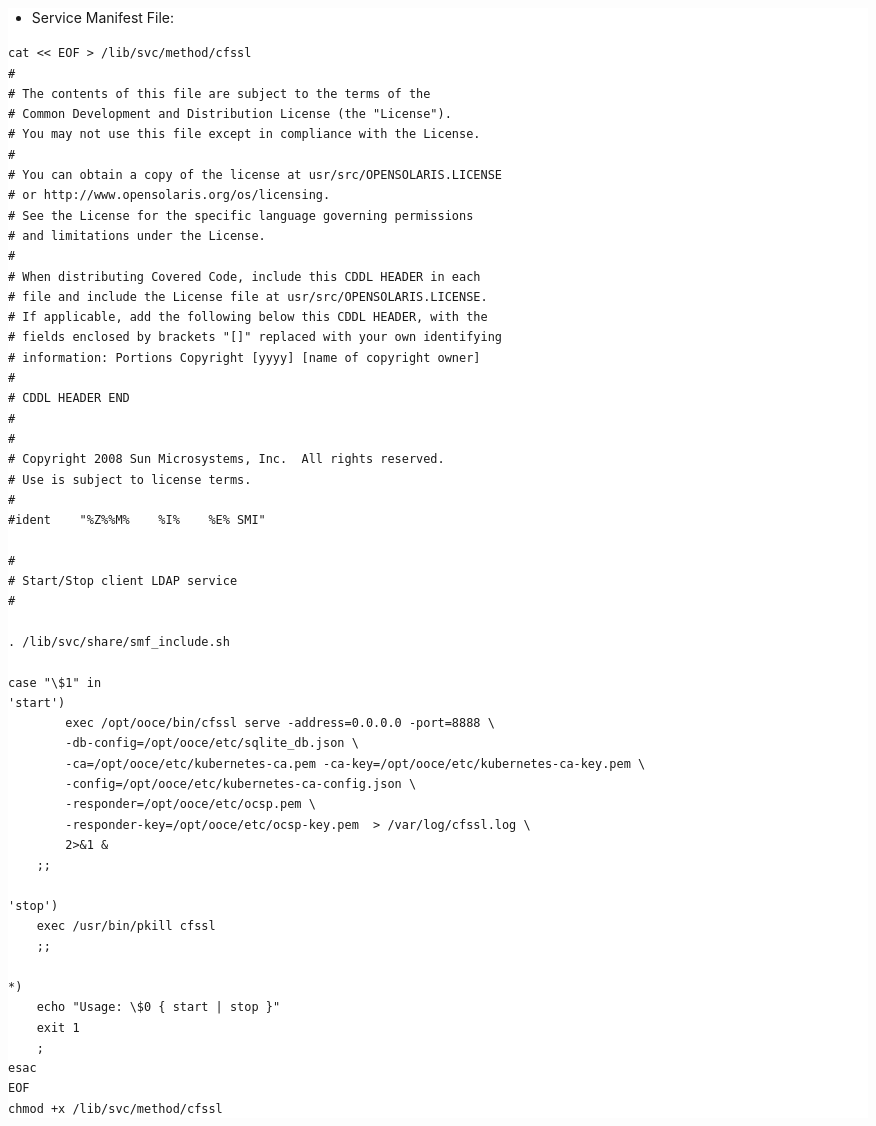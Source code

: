 - Service Manifest File:

```
cat << EOF > /lib/svc/method/cfssl
#
# The contents of this file are subject to the terms of the
# Common Development and Distribution License (the "License").
# You may not use this file except in compliance with the License.
#
# You can obtain a copy of the license at usr/src/OPENSOLARIS.LICENSE
# or http://www.opensolaris.org/os/licensing.
# See the License for the specific language governing permissions
# and limitations under the License.
#
# When distributing Covered Code, include this CDDL HEADER in each
# file and include the License file at usr/src/OPENSOLARIS.LICENSE.
# If applicable, add the following below this CDDL HEADER, with the
# fields enclosed by brackets "[]" replaced with your own identifying
# information: Portions Copyright [yyyy] [name of copyright owner]
#
# CDDL HEADER END
#
#
# Copyright 2008 Sun Microsystems, Inc.  All rights reserved.
# Use is subject to license terms.
#
#ident    "%Z%%M%    %I%    %E% SMI"

#
# Start/Stop client LDAP service
#

. /lib/svc/share/smf_include.sh

case "\$1" in
'start')
        exec /opt/ooce/bin/cfssl serve -address=0.0.0.0 -port=8888 \
        -db-config=/opt/ooce/etc/sqlite_db.json \
        -ca=/opt/ooce/etc/kubernetes-ca.pem -ca-key=/opt/ooce/etc/kubernetes-ca-key.pem \
        -config=/opt/ooce/etc/kubernetes-ca-config.json \
        -responder=/opt/ooce/etc/ocsp.pem \
        -responder-key=/opt/ooce/etc/ocsp-key.pem  > /var/log/cfssl.log \
        2>&1 &
    ;;

'stop')
    exec /usr/bin/pkill cfssl
    ;;

*)
    echo "Usage: \$0 { start | stop }"
    exit 1
    ;
esac
EOF
chmod +x /lib/svc/method/cfssl
```

